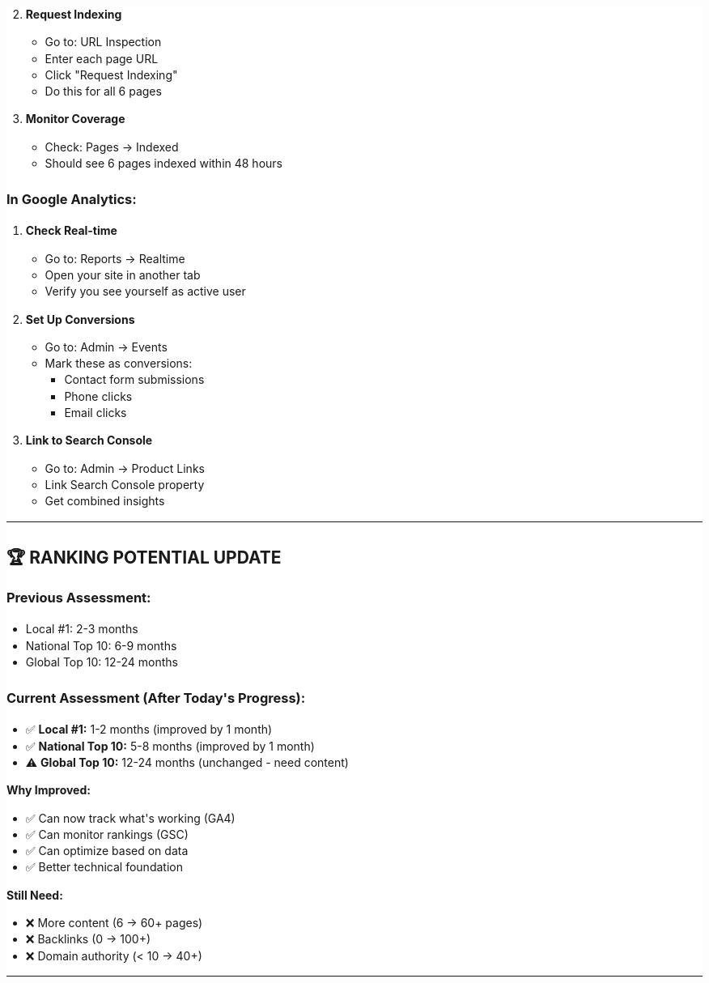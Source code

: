 2. **Request Indexing**
   - Go to: URL Inspection
   - Enter each page URL
   - Click "Request Indexing"
   - Do this for all 6 pages

3. **Monitor Coverage**
   - Check: Pages → Indexed
   - Should see 6 pages indexed within 48 hours

### **In Google Analytics:**
1. **Check Real-time**
   - Go to: Reports → Realtime
   - Open your site in another tab
   - Verify you see yourself as active user

2. **Set Up Conversions**
   - Go to: Admin → Events
   - Mark these as conversions:
     - Contact form submissions
     - Phone clicks
     - Email clicks

3. **Link to Search Console**
   - Go to: Admin → Product Links
   - Link Search Console property
   - Get combined insights

---

## 🏆 RANKING POTENTIAL UPDATE

### **Previous Assessment:**
- Local #1: 2-3 months
- National Top 10: 6-9 months
- Global Top 10: 12-24 months

### **Current Assessment (After Today's Progress):**
- ✅ **Local #1:** 1-2 months (improved by 1 month)
- ✅ **National Top 10:** 5-8 months (improved by 1 month)
- ⚠️ **Global Top 10:** 12-24 months (unchanged - need content)

**Why Improved:**
- ✅ Can now track what's working (GA4)
- ✅ Can monitor rankings (GSC)
- ✅ Can optimize based on data
- ✅ Better technical foundation

**Still Need:**
- ❌ More content (6 → 60+ pages)
- ❌ Backlinks (0 → 100+)
- ❌ Domain authority (< 10 → 40+)

---